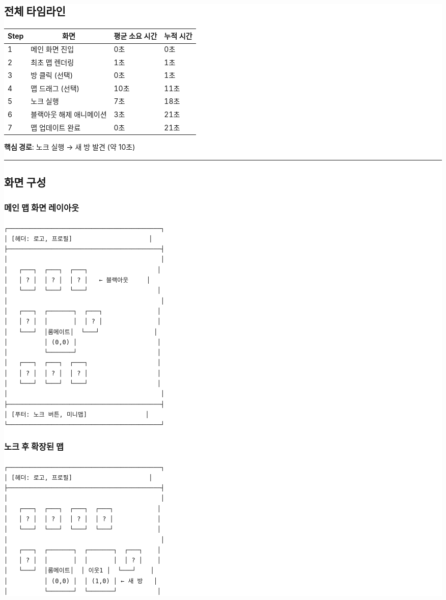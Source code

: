 ## 전체 타임라인

| Step | 화면 | 평균 소요 시간 | 누적 시간 |
|------|------|----------------|-----------|
| 1 | 메인 화면 진입 | 0초 | 0초 |
| 2 | 최초 맵 렌더링 | 1초 | 1초 |
| 3 | 방 클릭 (선택) | 0초 | 1초 |
| 4 | 맵 드래그 (선택) | 10초 | 11초 |
| 5 | 노크 실행 | 7초 | 18초 |
| 6 | 블랙아웃 해제 애니메이션 | 3초 | 21초 |
| 7 | 맵 업데이트 완료 | 0초 | 21초 |

**핵심 경로**: 노크 실행 → 새 방 발견 (약 10초)

---

## 화면 구성

### 메인 맵 화면 레이아웃

```
┌──────────────────────────────────────────┐
│ [헤더: 로고, 프로필]                     │
├──────────────────────────────────────────┤
│                                          │
│   ┌───┐  ┌───┐  ┌───┐                   │
│   │ ? │  │ ? │  │ ? │   ← 블랙아웃     │
│   └───┘  └───┘  └───┘                   │
│                                          │
│   ┌───┐  ┌───────┐  ┌───┐               │
│   │ ? │  │       │  │ ? │               │
│   └───┘  │룸메이트│  └───┘               │
│          │ (0,0) │                      │
│          └───────┘                      │
│   ┌───┐  ┌───┐  ┌───┐                   │
│   │ ? │  │ ? │  │ ? │                   │
│   └───┘  └───┘  └───┘                   │
│                                          │
├──────────────────────────────────────────┤
│ [푸터: 노크 버튼, 미니맵]                │
└──────────────────────────────────────────┘
```

### 노크 후 확장된 맵

```
┌──────────────────────────────────────────┐
│ [헤더: 로고, 프로필]                     │
├──────────────────────────────────────────┤
│                                          │
│   ┌───┐  ┌───┐  ┌───┐  ┌───┐            │
│   │ ? │  │ ? │  │ ? │  │ ? │            │
│   └───┘  └───┘  └───┘  └───┘            │
│                                          │
│   ┌───┐  ┌───────┐  ┌───────┐  ┌───┐    │
│   │ ? │  │       │  │       │  │ ? │    │
│   └───┘  │룸메이트│  │ 이웃1 │  └───┘    │
│          │ (0,0) │  │ (1,0) │ ← 새 방   │
│          └───────┘  └───────┘           │
```